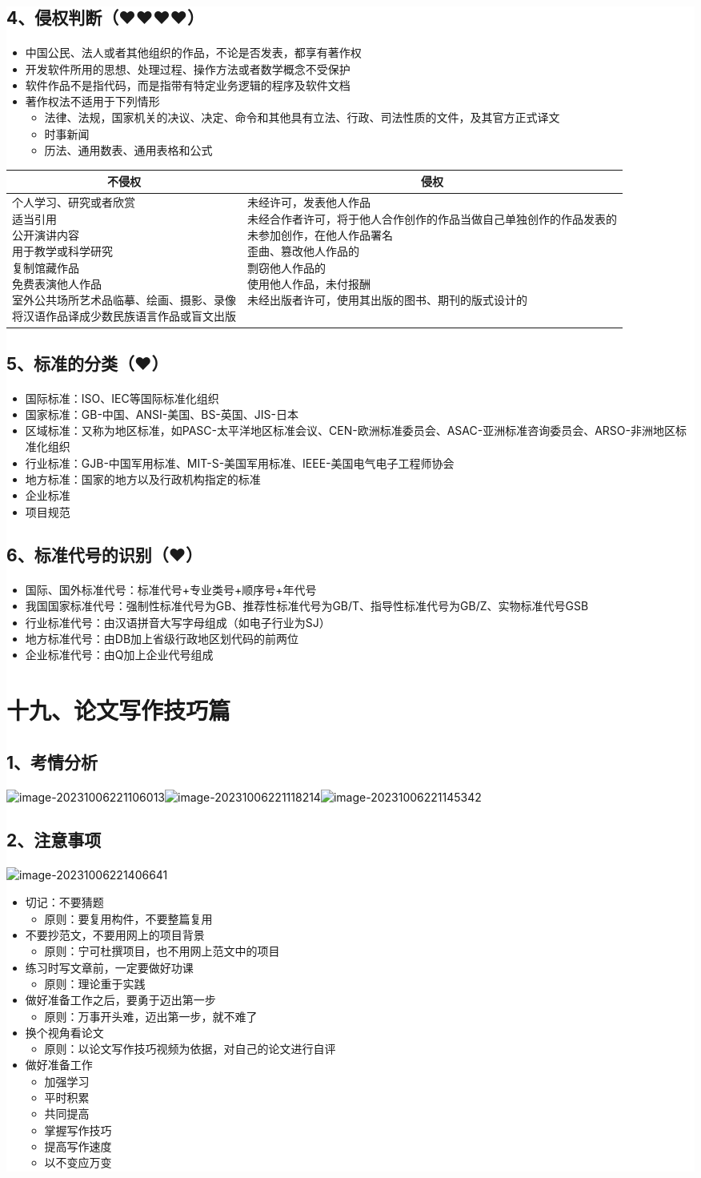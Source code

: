 ## 4、侵权判断（❤❤❤❤）

* 中国公民、法人或者其他组织的作品，不论是否发表，都享有著作权
* 开发软件所用的思想、处理过程、操作方法或者数学概念不受保护
* 软件作品不是指代码，而是指带有特定业务逻辑的程序及软件文档
* 著作权法不适用于下列情形
  * 法律、法规，国家机关的决议、决定、命令和其他具有立法、行政、司法性质的文件，及其官方正式译文
  * 时事新闻
  * 历法、通用数表、通用表格和公式

| 不侵权                                                       | 侵权                                                         |
| ------------------------------------------------------------ | ------------------------------------------------------------ |
| 个人学习、研究或者欣赏<br>适当引用<br>公开演讲内容<br>用于教学或科学研究<br>复制馆藏作品<br>免费表演他人作品<br>室外公共场所艺术品临摹、绘画、摄影、录像<br>将汉语作品译成少数民族语言作品或盲文出版 | 未经许可，发表他人作品<br>未经合作者许可，将于他人合作创作的作品当做自己单独创作的作品发表的<br>未参加创作，在他人作品署名<br>歪曲、篡改他人作品的<br>剽窃他人作品的<br>使用他人作品，未付报酬<br>未经出版者许可，使用其出版的图书、期刊的版式设计的 |



## 5、标准的分类（❤）

* 国际标准：ISO、IEC等国际标准化组织
* 国家标准：GB-中国、ANSI-美国、BS-英国、JIS-日本
* 区域标准：又称为地区标准，如PASC-太平洋地区标准会议、CEN-欧洲标准委员会、ASAC-亚洲标准咨询委员会、ARSO-非洲地区标准化组织
* 行业标准：GJB-中国军用标准、MIT-S-美国军用标准、IEEE-美国电气电子工程师协会
* 地方标准：国家的地方以及行政机构指定的标准
* 企业标准
* 项目规范

## 6、标准代号的识别（❤）

* 国际、国外标准代号：标准代号+专业类号+顺序号+年代号
* 我国国家标准代号：强制性标准代号为GB、推荐性标准代号为GB/T、指导性标准代号为GB/Z、实物标准代号GSB
* 行业标准代号：由汉语拼音大写字母组成（如电子行业为SJ）
* 地方标准代号：由DB加上省级行政地区划代码的前两位
* 企业标准代号：由Q加上企业代号组成

# 十九、论文写作技巧篇

## 1、考情分析

![image-20231006221106013](https://smcjava.oss-cn-hangzhou.aliyuncs.com/java/202310062211199.png)![image-20231006221118214](https://smcjava.oss-cn-hangzhou.aliyuncs.com/java/202310062211384.png)![image-20231006221145342](https://smcjava.oss-cn-hangzhou.aliyuncs.com/java/202310062211475.png)

## 2、注意事项

![image-20231006221406641](https://smcjava.oss-cn-hangzhou.aliyuncs.com/java/202310062214795.png)

* 切记：不要猜题
  * 原则：要复用构件，不要整篇复用
* 不要抄范文，不要用网上的项目背景
  * 原则：宁可杜撰项目，也不用网上范文中的项目
* 练习时写文章前，一定要做好功课
  * 原则：理论重于实践
* 做好准备工作之后，要勇于迈出第一步
  * 原则：万事开头难，迈出第一步，就不难了
* 换个视角看论文
  * 原则：以论文写作技巧视频为依据，对自己的论文进行自评
* 做好准备工作
  * 加强学习
  * 平时积累
  * 共同提高
  * 掌握写作技巧
  * 提高写作速度
  * 以不变应万变